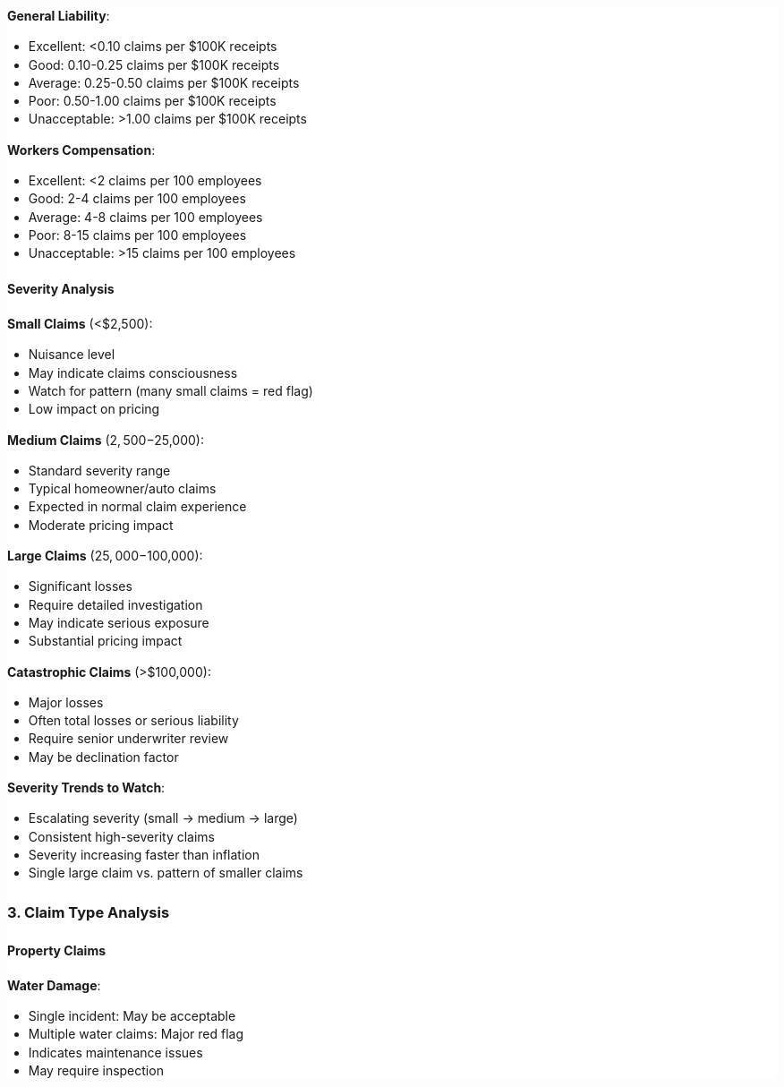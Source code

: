 **General Liability**:
- Excellent: <0.10 claims per $100K receipts
- Good: 0.10-0.25 claims per $100K receipts
- Average: 0.25-0.50 claims per $100K receipts
- Poor: 0.50-1.00 claims per $100K receipts
- Unacceptable: >1.00 claims per $100K receipts

**Workers Compensation**:
- Excellent: <2 claims per 100 employees
- Good: 2-4 claims per 100 employees
- Average: 4-8 claims per 100 employees
- Poor: 8-15 claims per 100 employees
- Unacceptable: >15 claims per 100 employees

#### Severity Analysis

**Small Claims** (<$2,500):
- Nuisance level
- May indicate claims consciousness
- Watch for pattern (many small claims = red flag)
- Low impact on pricing

**Medium Claims** ($2,500-$25,000):
- Standard severity range
- Typical homeowner/auto claims
- Expected in normal claim experience
- Moderate pricing impact

**Large Claims** ($25,000-$100,000):
- Significant losses
- Require detailed investigation
- May indicate serious exposure
- Substantial pricing impact

**Catastrophic Claims** (>$100,000):
- Major losses
- Often total losses or serious liability
- Require senior underwriter review
- May be declination factor

**Severity Trends to Watch**:
- Escalating severity (small → medium → large)
- Consistent high-severity claims
- Severity increasing faster than inflation
- Single large claim vs. pattern of smaller claims

### 3. Claim Type Analysis

#### Property Claims

**Water Damage**:
- Single incident: May be acceptable
- Multiple water claims: Major red flag
- Indicates maintenance issues
- May require inspection
